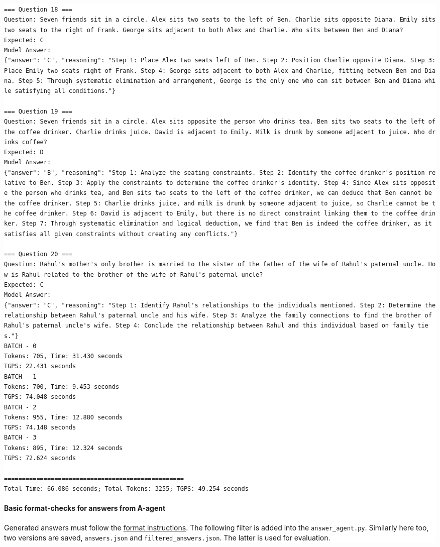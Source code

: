     === Question 18 ===
    Question: Seven friends sit in a circle. Alex sits two seats to the left of Ben. Charlie sits opposite Diana. Emily sits two seats to the right of Frank. George sits adjacent to both Alex and Charlie. Who sits between Ben and Diana?
    Expected: C
    Model Answer:
    {"answer": "C", "reasoning": "Step 1: Place Alex two seats left of Ben. Step 2: Position Charlie opposite Diana. Step 3: Place Emily two seats right of Frank. Step 4: George sits adjacent to both Alex and Charlie, fitting between Ben and Diana. Step 5: Through systematic elimination and arrangement, George is the only one who can sit between Ben and Diana while satisfying all conditions."}
    
    === Question 19 ===
    Question: Seven friends sit in a circle. Alex sits opposite the person who drinks tea. Ben sits two seats to the left of the coffee drinker. Charlie drinks juice. David is adjacent to Emily. Milk is drunk by someone adjacent to juice. Who drinks coffee?
    Expected: D
    Model Answer:
    {"answer": "B", "reasoning": "Step 1: Analyze the seating constraints. Step 2: Identify the coffee drinker's position relative to Ben. Step 3: Apply the constraints to determine the coffee drinker's identity. Step 4: Since Alex sits opposite the person who drinks tea, and Ben sits two seats to the left of the coffee drinker, we can deduce that Ben cannot be the coffee drinker. Step 5: Charlie drinks juice, and milk is drunk by someone adjacent to juice, so Charlie cannot be the coffee drinker. Step 6: David is adjacent to Emily, but there is no direct constraint linking them to the coffee drinker. Step 7: Through systematic elimination and logical deduction, we find that Ben is indeed the coffee drinker, as it satisfies all given constraints without creating any conflicts."}
    
    === Question 20 ===
    Question: Rahul's mother's only brother is married to the sister of the father of the wife of Rahul's paternal uncle. How is Rahul related to the brother of the wife of Rahul's paternal uncle?
    Expected: C
    Model Answer:
    {"answer": "C", "reasoning": "Step 1: Identify Rahul's relationships to the individuals mentioned. Step 2: Determine the relationship between Rahul's paternal uncle and his wife. Step 3: Analyze the family connections to find the brother of Rahul's paternal uncle's wife. Step 4: Conclude the relationship between Rahul and this individual based on family ties."}
    BATCH - 0
    Tokens: 705, Time: 31.430 seconds
    TGPS: 22.431 seconds
    BATCH - 1
    Tokens: 700, Time: 9.453 seconds
    TGPS: 74.048 seconds
    BATCH - 2
    Tokens: 955, Time: 12.880 seconds
    TGPS: 74.148 seconds
    BATCH - 3
    Tokens: 895, Time: 12.324 seconds
    TGPS: 72.624 seconds
    
    ==================================================
    Total Time: 66.086 seconds; Total Tokens: 3255; TGPS: 49.254 seconds


#### Basic format-checks for answers from A-agent
Generated answers must follow the [format instructions](#format-overview). The following filter is added into the `answer_agent.py`. Similarly here too, two versions are saved, `answers.json` and `filtered_answers.json`. The latter is used for evaluation.
